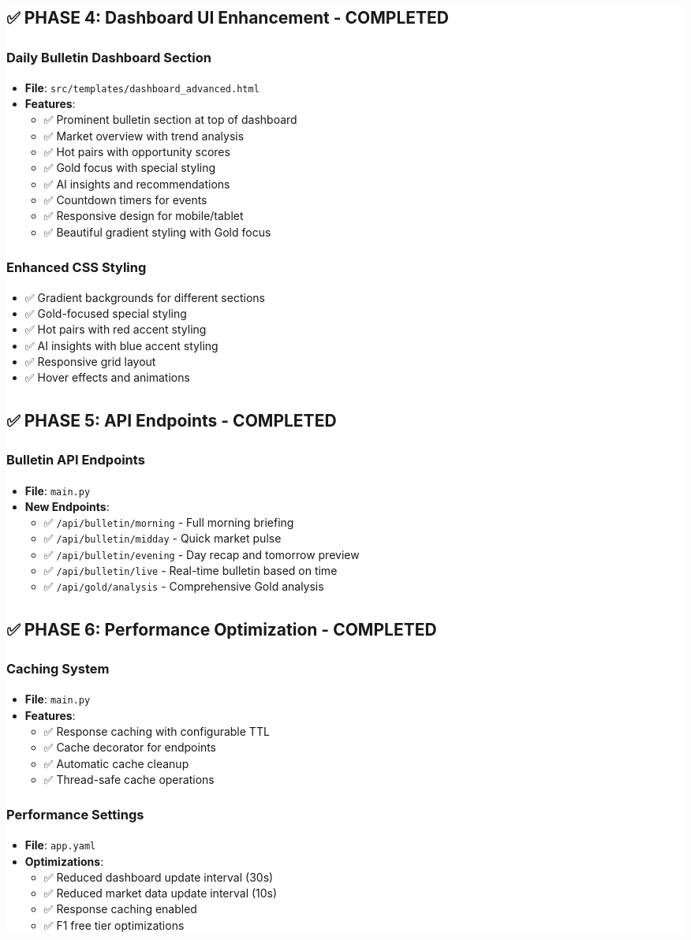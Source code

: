 ## ✅ **PHASE 4: Dashboard UI Enhancement - COMPLETED**

### Daily Bulletin Dashboard Section
- **File**: `src/templates/dashboard_advanced.html`
- **Features**:
  - ✅ Prominent bulletin section at top of dashboard
  - ✅ Market overview with trend analysis
  - ✅ Hot pairs with opportunity scores
  - ✅ Gold focus with special styling
  - ✅ AI insights and recommendations
  - ✅ Countdown timers for events
  - ✅ Responsive design for mobile/tablet
  - ✅ Beautiful gradient styling with Gold focus

### Enhanced CSS Styling
- ✅ Gradient backgrounds for different sections
- ✅ Gold-focused special styling
- ✅ Hot pairs with red accent styling
- ✅ AI insights with blue accent styling
- ✅ Responsive grid layout
- ✅ Hover effects and animations

## ✅ **PHASE 5: API Endpoints - COMPLETED**

### Bulletin API Endpoints
- **File**: `main.py`
- **New Endpoints**:
  - ✅ `/api/bulletin/morning` - Full morning briefing
  - ✅ `/api/bulletin/midday` - Quick market pulse
  - ✅ `/api/bulletin/evening` - Day recap and tomorrow preview
  - ✅ `/api/bulletin/live` - Real-time bulletin based on time
  - ✅ `/api/gold/analysis` - Comprehensive Gold analysis

## ✅ **PHASE 6: Performance Optimization - COMPLETED**

### Caching System
- **File**: `main.py`
- **Features**:
  - ✅ Response caching with configurable TTL
  - ✅ Cache decorator for endpoints
  - ✅ Automatic cache cleanup
  - ✅ Thread-safe cache operations

### Performance Settings
- **File**: `app.yaml`
- **Optimizations**:
  - ✅ Reduced dashboard update interval (30s)
  - ✅ Reduced market data update interval (10s)
  - ✅ Response caching enabled
  - ✅ F1 free tier optimizations
